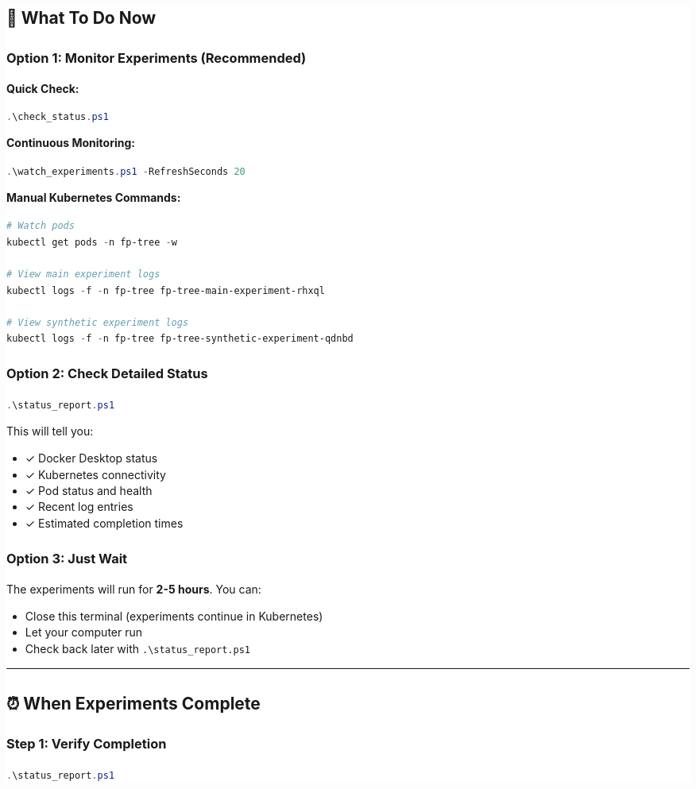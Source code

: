 
## 🚀 What To Do Now

### Option 1: Monitor Experiments (Recommended)

**Quick Check:**
```powershell
.\check_status.ps1
```

**Continuous Monitoring:**
```powershell
.\watch_experiments.ps1 -RefreshSeconds 20
```

**Manual Kubernetes Commands:**
```powershell
# Watch pods
kubectl get pods -n fp-tree -w

# View main experiment logs
kubectl logs -f -n fp-tree fp-tree-main-experiment-rhxql

# View synthetic experiment logs
kubectl logs -f -n fp-tree fp-tree-synthetic-experiment-qdnbd
```

### Option 2: Check Detailed Status

```powershell
.\status_report.ps1
```

This will tell you:
- ✓ Docker Desktop status
- ✓ Kubernetes connectivity
- ✓ Pod status and health
- ✓ Recent log entries
- ✓ Estimated completion times

### Option 3: Just Wait

The experiments will run for **2-5 hours**. You can:
- Close this terminal (experiments continue in Kubernetes)
- Let your computer run
- Check back later with `.\status_report.ps1`

---

## ⏰ When Experiments Complete

### Step 1: Verify Completion
```powershell
.\status_report.ps1
```

